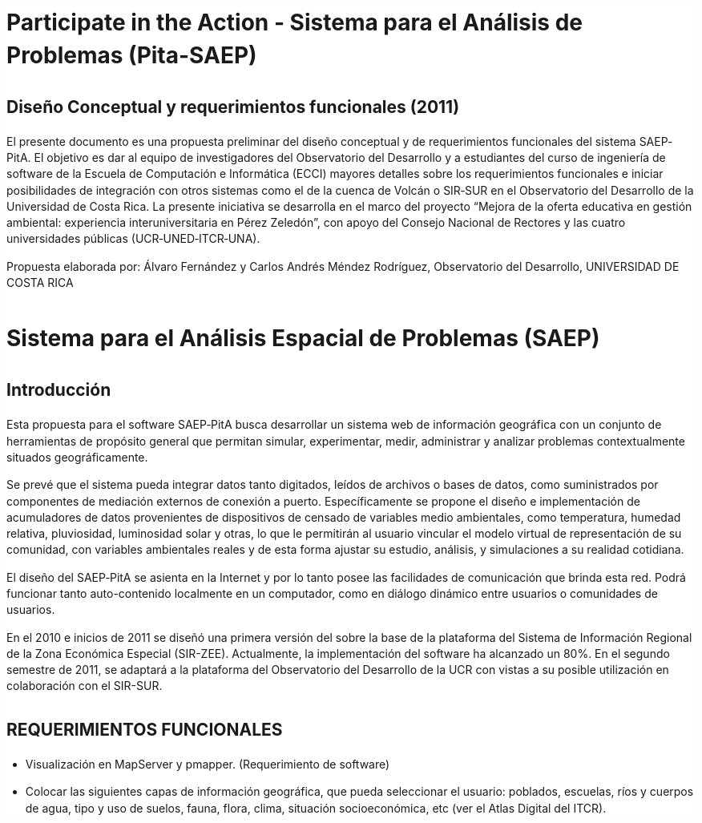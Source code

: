 # Participate in the Action - Sistema para el Análisis de Problemas (Pita-SAEP) #
## Diseño Conceptual y requerimientos funcionales (2011) ##

El presente documento es una propuesta preliminar del diseño conceptual y de requerimientos funcionales del sistema SAEP‐PitA. El objetivo es dar al equipo de investigadores del Observatorio del Desarrollo y a estudiantes del curso de ingeniería de software de la Escuela de Computación e Informática (ECCI) mayores detalles sobre los requerimientos funcionales e iniciar posibilidades de integración con otros sistemas como el de la cuenca de Volcán o SIR‐SUR en el Observatorio del Desarrollo de la Universidad de Costa Rica. La presente iniciativa se desarrolla en el marco del proyecto “Mejora de la oferta educativa en gestión ambiental: experiencia interuniversitaria en Pérez Zeledón”, con apoyo del Consejo Nacional de Rectores y las cuatro universidades públicas (UCR‐UNED‐ITCR‐UNA).

Propuesta elaborada por: Álvaro Fernández y Carlos
Andrés Méndez Rodríguez, Observatorio del Desarrollo, UNIVERSIDAD DE COSTA RICA

# Sistema para el Análisis Espacial de Problemas (SAEP) #

## Introducción ##

Esta propuesta para el software SAEP‐PitA busca desarrollar un sistema web de información geográfica con un conjunto de herramientas de propósito general que permitan simular, experimentar, medir, administrar y analizar problemas contextualmente situados geográficamente.

Se prevé que el sistema pueda integrar datos tanto digitados, leídos de archivos o bases de datos, como suministrados por componentes de mediación externos de conexión a puerto. Específicamente se propone el diseño e implementación de acumuladores de datos provenientes de dispositivos de censado de variables medio ambientales, como temperatura, humedad relativa, pluviosidad, luminosidad solar y otras, lo que le permitirán al usuario vincular el modelo virtual de representación de su comunidad, con variables ambientales reales y de esta forma ajustar su estudio, análisis, y simulaciones a su realidad cotidiana.

El diseño del SAEP‐PitA se asienta en la Internet y por lo tanto posee las facilidades de comunicación que brinda esta red. Podrá funcionar tanto auto-contenido localmente en un computador, como en diálogo dinámico entre usuarios o comunidades de usuarios.

En el 2010 e inicios de 2011 se diseñó una primera versión del sobre la base de la plataforma del Sistema de Información Regional de la Zona Económica Especial (SIR-ZEE). Actualmente, la implementación del software ha alcanzado un 80%. En el segundo semestre de 2011, se adaptará a la plataforma del Observatorio del Desarrollo de la UCR con vistas a su posible utilización en colaboración con el SIR-SUR.


## REQUERIMIENTOS FUNCIONALES ##

  * Visualización en MapServer y pmapper. (Requerimiento de software)

  * Colocar las siguientes capas de información geográfica, que pueda seleccionar el usuario: poblados, escuelas, ríos y cuerpos de agua, tipo y uso de suelos, fauna, flora, clima, situación socioeconómica, etc (ver el Atlas Digital del ITCR).
